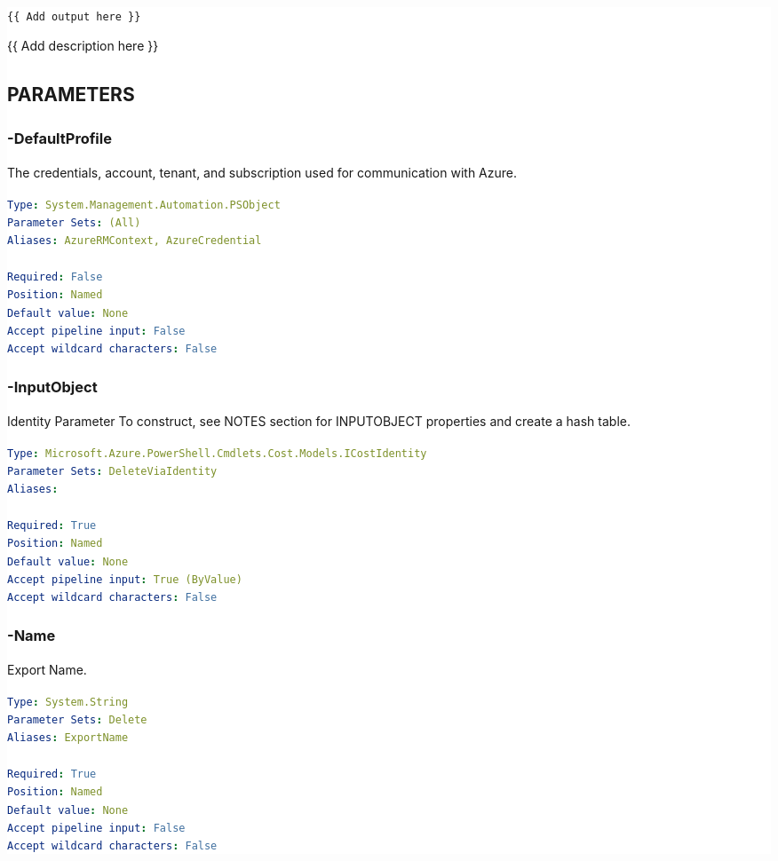 ```output
{{ Add output here }}
```

{{ Add description here }}

## PARAMETERS

### -DefaultProfile
The credentials, account, tenant, and subscription used for communication with Azure.

```yaml
Type: System.Management.Automation.PSObject
Parameter Sets: (All)
Aliases: AzureRMContext, AzureCredential

Required: False
Position: Named
Default value: None
Accept pipeline input: False
Accept wildcard characters: False
```

### -InputObject
Identity Parameter
To construct, see NOTES section for INPUTOBJECT properties and create a hash table.

```yaml
Type: Microsoft.Azure.PowerShell.Cmdlets.Cost.Models.ICostIdentity
Parameter Sets: DeleteViaIdentity
Aliases:

Required: True
Position: Named
Default value: None
Accept pipeline input: True (ByValue)
Accept wildcard characters: False
```

### -Name
Export Name.

```yaml
Type: System.String
Parameter Sets: Delete
Aliases: ExportName

Required: True
Position: Named
Default value: None
Accept pipeline input: False
Accept wildcard characters: False
```

